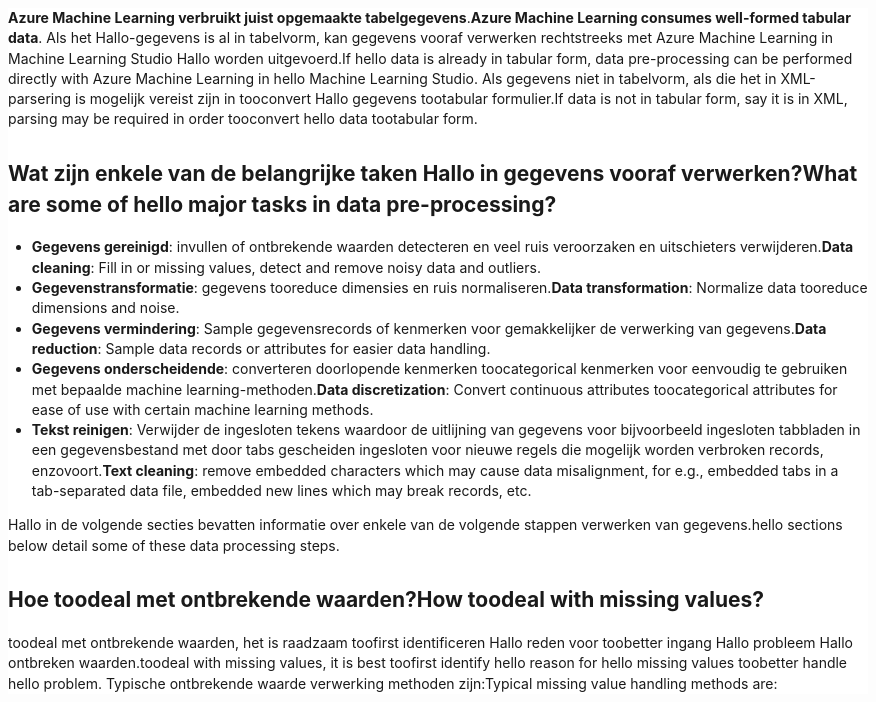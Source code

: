 <span data-ttu-id="4e8ee-135">**Azure Machine Learning verbruikt juist opgemaakte tabelgegevens**.</span><span class="sxs-lookup"><span data-stu-id="4e8ee-135">**Azure Machine Learning consumes well-formed tabular data**.</span></span>  <span data-ttu-id="4e8ee-136">Als het Hallo-gegevens is al in tabelvorm, kan gegevens vooraf verwerken rechtstreeks met Azure Machine Learning in Machine Learning Studio Hallo worden uitgevoerd.</span><span class="sxs-lookup"><span data-stu-id="4e8ee-136">If hello data is already in tabular form, data pre-processing can be performed directly with Azure Machine Learning in hello Machine Learning Studio.</span></span>  <span data-ttu-id="4e8ee-137">Als gegevens niet in tabelvorm, als die het in XML-parsering is mogelijk vereist zijn in tooconvert Hallo gegevens tootabular formulier.</span><span class="sxs-lookup"><span data-stu-id="4e8ee-137">If data is not in tabular form, say it is in XML, parsing may be required in order tooconvert hello data tootabular form.</span></span>  

## <a name="what-are-some-of-hello-major-tasks-in-data-pre-processing"></a><span data-ttu-id="4e8ee-138">Wat zijn enkele van de belangrijke taken Hallo in gegevens vooraf verwerken?</span><span class="sxs-lookup"><span data-stu-id="4e8ee-138">What are some of hello major tasks in data pre-processing?</span></span>
* <span data-ttu-id="4e8ee-139">**Gegevens gereinigd**: invullen of ontbrekende waarden detecteren en veel ruis veroorzaken en uitschieters verwijderen.</span><span class="sxs-lookup"><span data-stu-id="4e8ee-139">**Data cleaning**:  Fill in or missing values, detect and remove noisy data and outliers.</span></span>
* <span data-ttu-id="4e8ee-140">**Gegevenstransformatie**: gegevens tooreduce dimensies en ruis normaliseren.</span><span class="sxs-lookup"><span data-stu-id="4e8ee-140">**Data transformation**:  Normalize data tooreduce dimensions and noise.</span></span>
* <span data-ttu-id="4e8ee-141">**Gegevens vermindering**: Sample gegevensrecords of kenmerken voor gemakkelijker de verwerking van gegevens.</span><span class="sxs-lookup"><span data-stu-id="4e8ee-141">**Data reduction**:  Sample data records or attributes for easier data handling.</span></span>
* <span data-ttu-id="4e8ee-142">**Gegevens onderscheidende**: converteren doorlopende kenmerken toocategorical kenmerken voor eenvoudig te gebruiken met bepaalde machine learning-methoden.</span><span class="sxs-lookup"><span data-stu-id="4e8ee-142">**Data discretization**:  Convert continuous attributes toocategorical attributes for ease of use with certain machine learning methods.</span></span>
* <span data-ttu-id="4e8ee-143">**Tekst reinigen**: Verwijder de ingesloten tekens waardoor de uitlijning van gegevens voor bijvoorbeeld ingesloten tabbladen in een gegevensbestand met door tabs gescheiden ingesloten voor nieuwe regels die mogelijk worden verbroken records, enzovoort.</span><span class="sxs-lookup"><span data-stu-id="4e8ee-143">**Text cleaning**: remove embedded characters which may cause data misalignment, for e.g., embedded tabs in a tab-separated data file, embedded new lines which may break records, etc.</span></span>

<span data-ttu-id="4e8ee-144">Hallo in de volgende secties bevatten informatie over enkele van de volgende stappen verwerken van gegevens.</span><span class="sxs-lookup"><span data-stu-id="4e8ee-144">hello sections below detail some of these data processing steps.</span></span>

## <a name="how-toodeal-with-missing-values"></a><span data-ttu-id="4e8ee-145">Hoe toodeal met ontbrekende waarden?</span><span class="sxs-lookup"><span data-stu-id="4e8ee-145">How toodeal with missing values?</span></span>
<span data-ttu-id="4e8ee-146">toodeal met ontbrekende waarden, het is raadzaam toofirst identificeren Hallo reden voor toobetter ingang Hallo probleem Hallo ontbreken waarden.</span><span class="sxs-lookup"><span data-stu-id="4e8ee-146">toodeal with missing values, it is best toofirst identify hello reason for hello missing values toobetter handle hello problem.</span></span> <span data-ttu-id="4e8ee-147">Typische ontbrekende waarde verwerking methoden zijn:</span><span class="sxs-lookup"><span data-stu-id="4e8ee-147">Typical missing value handling methods are:</span></span>
